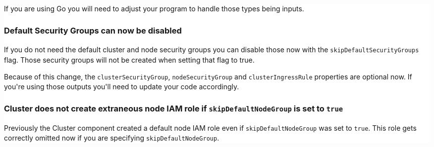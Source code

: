 If you are using Go you will need to adjust your program to handle those types being inputs.

### Default Security Groups can now be disabled
If you do not need the default cluster and node security groups you can disable those now
with the `skipDefaultSecurityGroups` flag. Those security groups will not be created when setting that flag to true.

Because of this change, the `clusterSecurityGroup`, `nodeSecurityGroup` and `clusterIngressRule` properties are optional now. If you're using those outputs you'll need to update your code accordingly.

### Cluster does not create extraneous node IAM role if `skipDefaultNodeGroup` is set to `true`

Previously the Cluster component created a default node IAM role even if `skipDefaultNodeGroup` was set to `true`. This role gets correctly omitted now if you are specifying `skipDefaultNodeGroup`.
